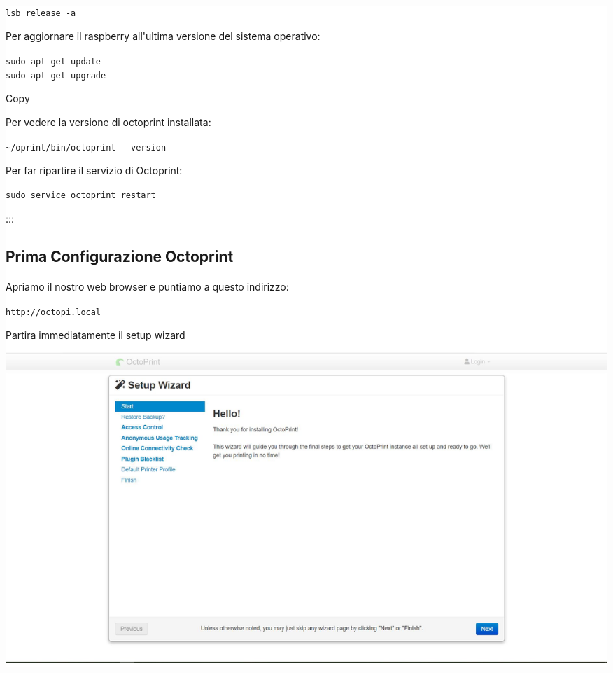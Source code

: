 ```
lsb_release -a
```

Per aggiornare il raspberry all'ultima versione del sistema operativo:

```undefined
sudo apt-get update
sudo apt-get upgrade
```

Copy

Per vedere la versione di octoprint installata:

```
~/oprint/bin/octoprint --version
```

Per far ripartire il servizio di Octoprint:

```
sudo service octoprint restart
```
:::

## Prima Configurazione Octoprint

Apriamo il nostro web browser e puntiamo a questo indirizzo:

```
http://octopi.local
```

Partira immediatamente il setup wizard

[![Setup Wizard](/img/raspberry11.JPG)](/img/raspberry11.JPG)
